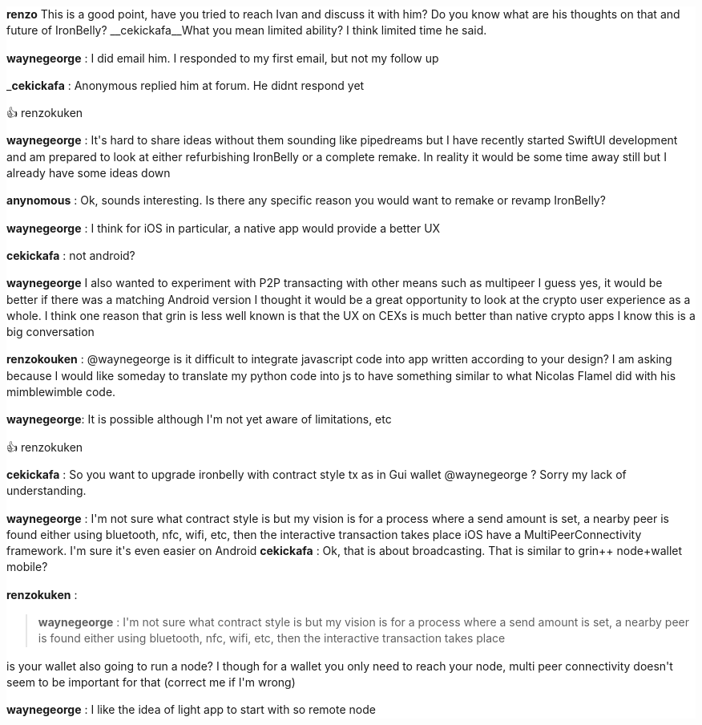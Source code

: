 __renzo__ This is a good point, have you tried to reach Ivan and discuss it with him? Do you know what are his thoughts on that and future of IronBelly?
__cekickafa__What you mean limited ability? I think limited time he said.

__waynegeorge__ : I did email him. I responded to my first email, but not my follow up


___cekickafa__ : Anonymous replied him at forum. He didnt respond yet

👍 renzokuken

__waynegeorge__ : It's hard to share ideas without them sounding like pipedreams but I have recently started SwiftUI development and am prepared to look at either refurbishing IronBelly or a complete remake. In reality it would be some time away still but I already have some ideas down

__anynomous__ : Ok, sounds interesting. Is there any specific reason you would want to remake or revamp IronBelly?

__waynegeorge__ : I think for iOS in particular, a native app would provide a better UX

__cekickafa__ : not android?

__waynegeorge__ I also wanted to experiment with P2P transacting with other means
such as multipeer
I guess yes, it would be better if there was a matching Android version
I thought it would be a great opportunity to look at the crypto user experience as a whole. I think one reason that grin is less well known is that the UX on CEXs is much better than native crypto apps
I know this is a big conversation

__renzokouken__ : @waynegeorge is it difficult to integrate javascript code into app written according to your design? I am asking because I would like someday to translate my python code into js to have something similar to what Nicolas Flamel did with his mimblewimble code.


__waynegeorge__: It is possible although I'm not yet aware of limitations, etc

👍 renzokuken

__cekickafa__ : So you want to upgrade ironbelly with contract style tx as in Gui wallet @waynegeorge ?
Sorry my lack of understanding.

__waynegeorge__ : I'm not sure what contract style is but my vision is for a process where a send amount is set, a nearby peer is found either using bluetooth, nfc, wifi, etc, then the interactive transaction takes place
iOS have a MultiPeerConnectivity framework. I'm sure it's even easier on Android
__cekickafa__ : Ok, that is about broadcasting. That is similar to grin++ node+wallet mobile?

__renzokuken__ :

>__waynegeorge__ : I'm not sure what contract style is but my vision is for a process where a send amount is set, a nearby peer is found either using bluetooth, nfc, wifi, etc, then the interactive transaction takes place

is your wallet also going to run a node? I though for a wallet you only need to reach your node, multi peer connectivity doesn't seem to be important for that (correct me if I'm wrong)

__waynegeorge__ : I like the idea of light app to start with
so remote node
